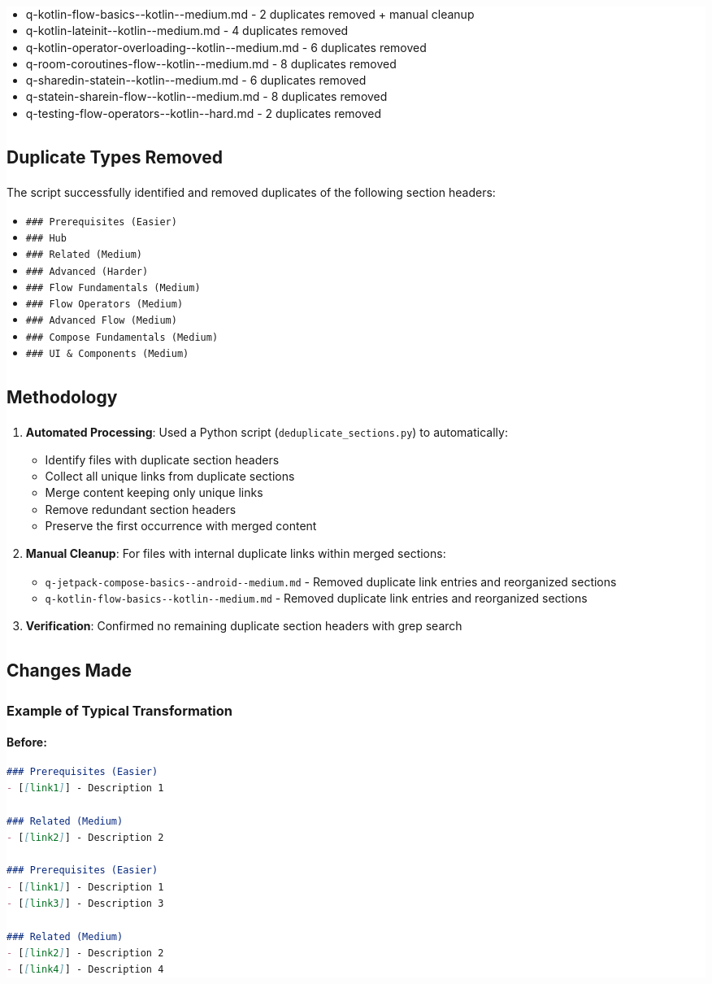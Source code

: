 - q-kotlin-flow-basics--kotlin--medium.md - 2 duplicates removed + manual cleanup
- q-kotlin-lateinit--kotlin--medium.md - 4 duplicates removed
- q-kotlin-operator-overloading--kotlin--medium.md - 6 duplicates removed
- q-room-coroutines-flow--kotlin--medium.md - 8 duplicates removed
- q-sharedin-statein--kotlin--medium.md - 6 duplicates removed
- q-statein-sharein-flow--kotlin--medium.md - 8 duplicates removed
- q-testing-flow-operators--kotlin--hard.md - 2 duplicates removed

## Duplicate Types Removed

The script successfully identified and removed duplicates of the following section headers:
- `### Prerequisites (Easier)`
- `### Hub`
- `### Related (Medium)`
- `### Advanced (Harder)`
- `### Flow Fundamentals (Medium)`
- `### Flow Operators (Medium)`
- `### Advanced Flow (Medium)`
- `### Compose Fundamentals (Medium)`
- `### UI & Components (Medium)`

## Methodology

1. **Automated Processing**: Used a Python script (`deduplicate_sections.py`) to automatically:
   - Identify files with duplicate section headers
   - Collect all unique links from duplicate sections
   - Merge content keeping only unique links
   - Remove redundant section headers
   - Preserve the first occurrence with merged content

2. **Manual Cleanup**: For files with internal duplicate links within merged sections:
   - `q-jetpack-compose-basics--android--medium.md` - Removed duplicate link entries and reorganized sections
   - `q-kotlin-flow-basics--kotlin--medium.md` - Removed duplicate link entries and reorganized sections

3. **Verification**: Confirmed no remaining duplicate section headers with grep search

## Changes Made

### Example of Typical Transformation

**Before:**
```markdown
### Prerequisites (Easier)
- [[link1]] - Description 1

### Related (Medium)
- [[link2]] - Description 2

### Prerequisites (Easier)
- [[link1]] - Description 1
- [[link3]] - Description 3

### Related (Medium)
- [[link2]] - Description 2
- [[link4]] - Description 4
```
